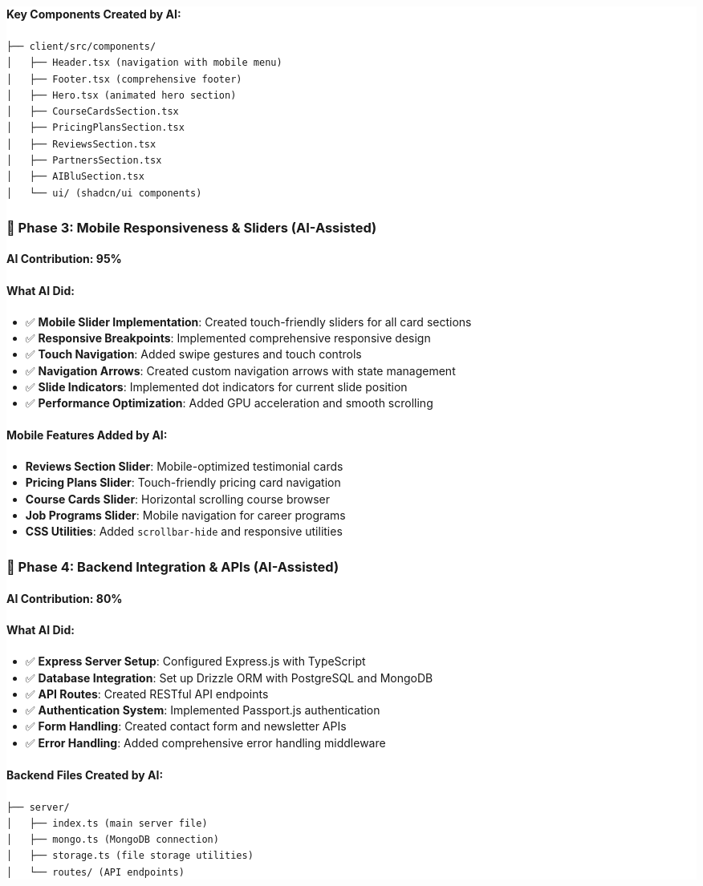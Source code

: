 #### Key Components Created by AI:

```
├── client/src/components/
│   ├── Header.tsx (navigation with mobile menu)
│   ├── Footer.tsx (comprehensive footer)
│   ├── Hero.tsx (animated hero section)
│   ├── CourseCardsSection.tsx
│   ├── PricingPlansSection.tsx
│   ├── ReviewsSection.tsx
│   ├── PartnersSection.tsx
│   ├── AIBluSection.tsx
│   └── ui/ (shadcn/ui components)
```

### 📱 Phase 3: Mobile Responsiveness & Sliders (AI-Assisted)

**AI Contribution: 95%**

#### What AI Did:

- ✅ **Mobile Slider Implementation**: Created touch-friendly sliders for all card sections
- ✅ **Responsive Breakpoints**: Implemented comprehensive responsive design
- ✅ **Touch Navigation**: Added swipe gestures and touch controls
- ✅ **Navigation Arrows**: Created custom navigation arrows with state management
- ✅ **Slide Indicators**: Implemented dot indicators for current slide position
- ✅ **Performance Optimization**: Added GPU acceleration and smooth scrolling

#### Mobile Features Added by AI:

- **Reviews Section Slider**: Mobile-optimized testimonial cards
- **Pricing Plans Slider**: Touch-friendly pricing card navigation
- **Course Cards Slider**: Horizontal scrolling course browser
- **Job Programs Slider**: Mobile navigation for career programs
- **CSS Utilities**: Added `scrollbar-hide` and responsive utilities

### 🔧 Phase 4: Backend Integration & APIs (AI-Assisted)

**AI Contribution: 80%**

#### What AI Did:

- ✅ **Express Server Setup**: Configured Express.js with TypeScript
- ✅ **Database Integration**: Set up Drizzle ORM with PostgreSQL and MongoDB
- ✅ **API Routes**: Created RESTful API endpoints
- ✅ **Authentication System**: Implemented Passport.js authentication
- ✅ **Form Handling**: Created contact form and newsletter APIs
- ✅ **Error Handling**: Added comprehensive error handling middleware

#### Backend Files Created by AI:

```
├── server/
│   ├── index.ts (main server file)
│   ├── mongo.ts (MongoDB connection)
│   ├── storage.ts (file storage utilities)
│   └── routes/ (API endpoints)
```
